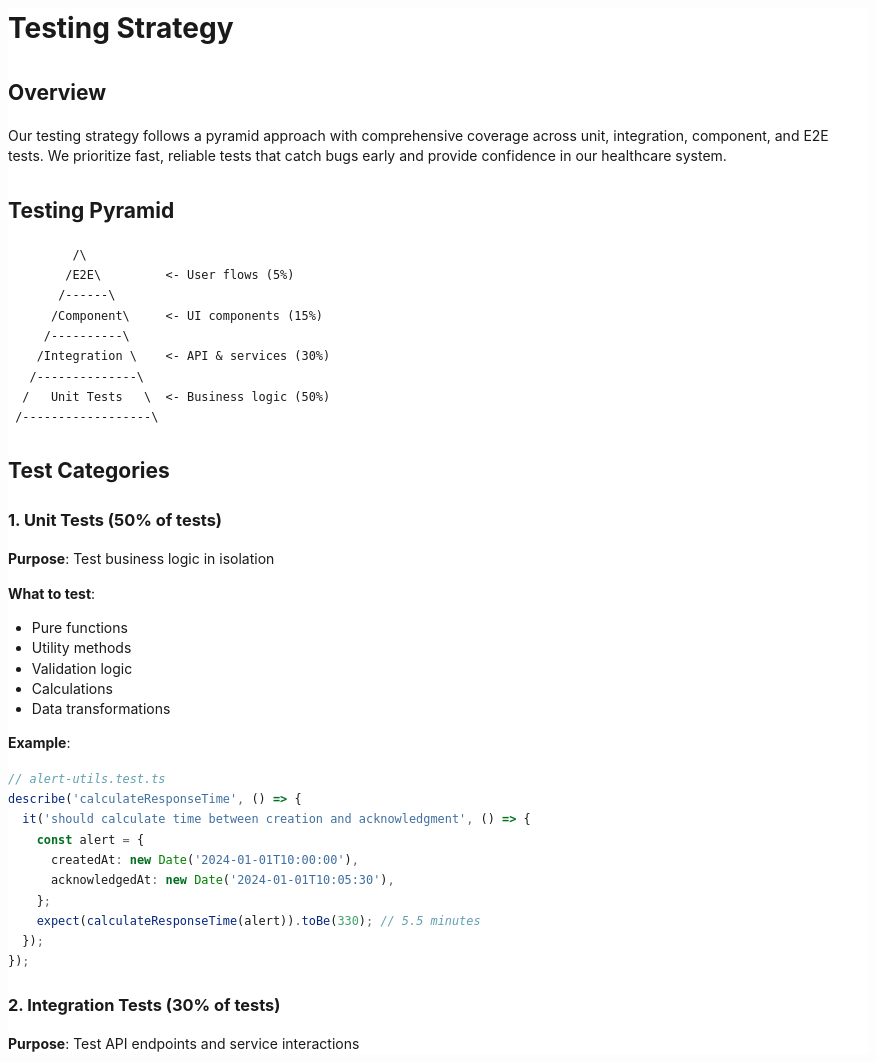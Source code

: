 # Testing Strategy

## Overview

Our testing strategy follows a pyramid approach with comprehensive coverage across unit, integration, component, and E2E tests. We prioritize fast, reliable tests that catch bugs early and provide confidence in our healthcare system.

## Testing Pyramid

```
         /\
        /E2E\         <- User flows (5%)
       /------\
      /Component\     <- UI components (15%)
     /----------\
    /Integration \    <- API & services (30%)
   /--------------\
  /   Unit Tests   \  <- Business logic (50%)
 /------------------\
```

## Test Categories

### 1. Unit Tests (50% of tests)
**Purpose**: Test business logic in isolation

**What to test**:
- Pure functions
- Utility methods
- Validation logic
- Calculations
- Data transformations

**Example**:
```typescript
// alert-utils.test.ts
describe('calculateResponseTime', () => {
  it('should calculate time between creation and acknowledgment', () => {
    const alert = {
      createdAt: new Date('2024-01-01T10:00:00'),
      acknowledgedAt: new Date('2024-01-01T10:05:30'),
    };
    expect(calculateResponseTime(alert)).toBe(330); // 5.5 minutes
  });
});
```

### 2. Integration Tests (30% of tests)
**Purpose**: Test API endpoints and service interactions
